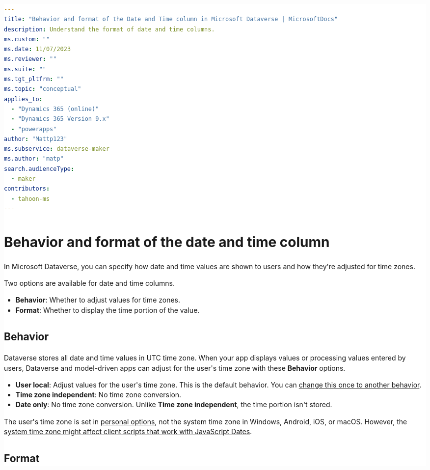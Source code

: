```yaml
---
title: "Behavior and format of the Date and Time column in Microsoft Dataverse | MicrosoftDocs"
description: Understand the format of date and time columns. 
ms.custom: ""
ms.date: 11/07/2023
ms.reviewer: ""
ms.suite: ""
ms.tgt_pltfrm: ""
ms.topic: "conceptual"
applies_to: 
  - "Dynamics 365 (online)"
  - "Dynamics 365 Version 9.x"
  - "powerapps"
author: "Mattp123"
ms.subservice: dataverse-maker
ms.author: "matp"
search.audienceType: 
  - maker
contributors:
  - tahoon-ms
---
```

# Behavior and format of the date and time column

In Microsoft Dataverse, you can specify how date and time values are shown to users and how they're adjusted for time zones.

Two options are available for date and time columns.

- **Behavior**: Whether to adjust values for time zones.
- **Format**: Whether to display the time portion of the value.

## Behavior

Dataverse stores all date and time values in UTC time zone. When your app displays values or processing values entered by users, Dataverse and model-driven apps can adjust for the user's time zone with these **Behavior** options.

- **User local**: Adjust values for the user's time zone. This is the default behavior. You can [change this once to another behavior](#change-user-local-behavior).
- **Time zone independent**: No time zone conversion.
- **Date only**: No time zone conversion. Unlike **Time zone independent**, the time portion isn't stored.

The user's time zone is set in [personal options](../../user/set-personal-options.md#general-tab-options), not the system time zone in Windows, Android, iOS, or macOS. However, the [system time zone might affect client scripts that work with JavaScript Dates](#get-values-with-client-api).

## Format
